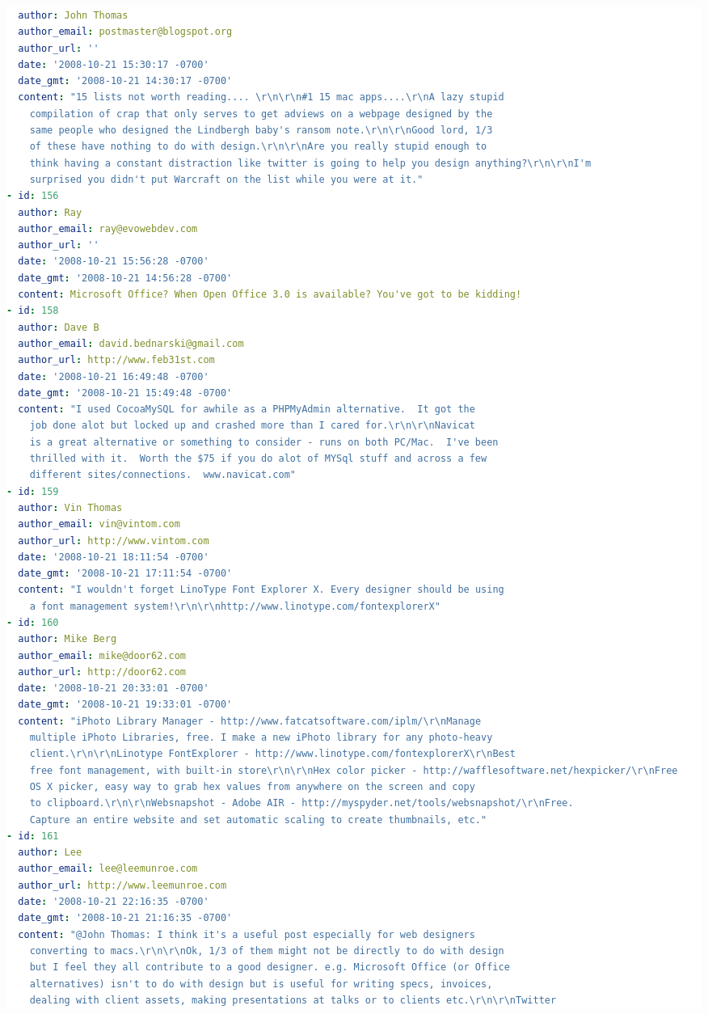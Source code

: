 ```yaml
  author: John Thomas
  author_email: postmaster@blogspot.org
  author_url: ''
  date: '2008-10-21 15:30:17 -0700'
  date_gmt: '2008-10-21 14:30:17 -0700'
  content: "15 lists not worth reading.... \r\n\r\n#1 15 mac apps....\r\nA lazy stupid
    compilation of crap that only serves to get adviews on a webpage designed by the
    same people who designed the Lindbergh baby's ransom note.\r\n\r\nGood lord, 1/3
    of these have nothing to do with design.\r\n\r\nAre you really stupid enough to
    think having a constant distraction like twitter is going to help you design anything?\r\n\r\nI'm
    surprised you didn't put Warcraft on the list while you were at it."
- id: 156
  author: Ray
  author_email: ray@evowebdev.com
  author_url: ''
  date: '2008-10-21 15:56:28 -0700'
  date_gmt: '2008-10-21 14:56:28 -0700'
  content: Microsoft Office? When Open Office 3.0 is available? You've got to be kidding!
- id: 158
  author: Dave B
  author_email: david.bednarski@gmail.com
  author_url: http://www.feb31st.com
  date: '2008-10-21 16:49:48 -0700'
  date_gmt: '2008-10-21 15:49:48 -0700'
  content: "I used CocoaMySQL for awhile as a PHPMyAdmin alternative.  It got the
    job done alot but locked up and crashed more than I cared for.\r\n\r\nNavicat
    is a great alternative or something to consider - runs on both PC/Mac.  I've been
    thrilled with it.  Worth the $75 if you do alot of MYSql stuff and across a few
    different sites/connections.  www.navicat.com"
- id: 159
  author: Vin Thomas
  author_email: vin@vintom.com
  author_url: http://www.vintom.com
  date: '2008-10-21 18:11:54 -0700'
  date_gmt: '2008-10-21 17:11:54 -0700'
  content: "I wouldn't forget LinoType Font Explorer X. Every designer should be using
    a font management system!\r\n\r\nhttp://www.linotype.com/fontexplorerX"
- id: 160
  author: Mike Berg
  author_email: mike@door62.com
  author_url: http://door62.com
  date: '2008-10-21 20:33:01 -0700'
  date_gmt: '2008-10-21 19:33:01 -0700'
  content: "iPhoto Library Manager - http://www.fatcatsoftware.com/iplm/\r\nManage
    multiple iPhoto Libraries, free. I make a new iPhoto library for any photo-heavy
    client.\r\n\r\nLinotype FontExplorer - http://www.linotype.com/fontexplorerX\r\nBest
    free font management, with built-in store\r\n\r\nHex color picker - http://wafflesoftware.net/hexpicker/\r\nFree
    OS X picker, easy way to grab hex values from anywhere on the screen and copy
    to clipboard.\r\n\r\nWebsnapshot - Adobe AIR - http://myspyder.net/tools/websnapshot/\r\nFree.
    Capture an entire website and set automatic scaling to create thumbnails, etc."
- id: 161
  author: Lee
  author_email: lee@leemunroe.com
  author_url: http://www.leemunroe.com
  date: '2008-10-21 22:16:35 -0700'
  date_gmt: '2008-10-21 21:16:35 -0700'
  content: "@John Thomas: I think it's a useful post especially for web designers
    converting to macs.\r\n\r\nOk, 1/3 of them might not be directly to do with design
    but I feel they all contribute to a good designer. e.g. Microsoft Office (or Office
    alternatives) isn't to do with design but is useful for writing specs, invoices,
    dealing with client assets, making presentations at talks or to clients etc.\r\n\r\nTwitter
```